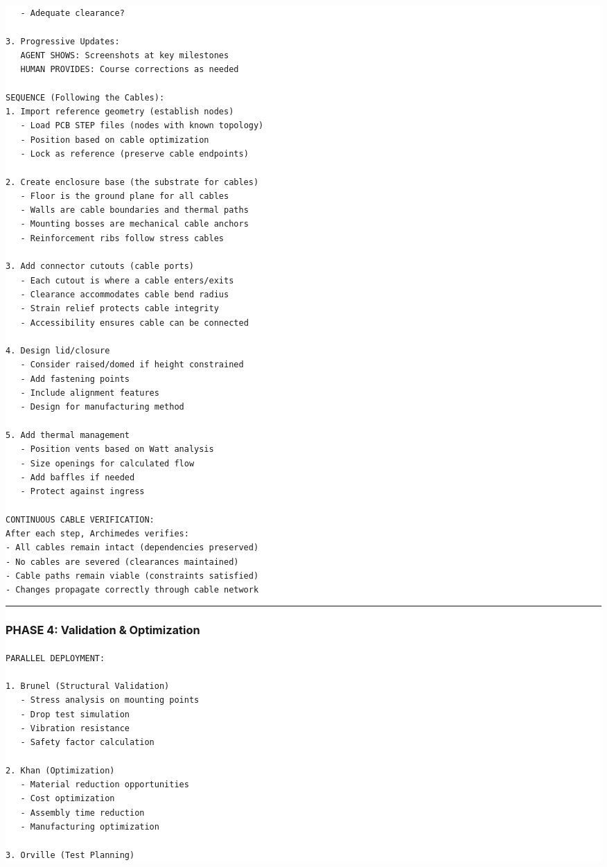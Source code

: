 ```
   - Adequate clearance?

3. Progressive Updates:
   AGENT SHOWS: Screenshots at key milestones
   HUMAN PROVIDES: Course corrections as needed

SEQUENCE (Following the Cables):
1. Import reference geometry (establish nodes)
   - Load PCB STEP files (nodes with known topology)
   - Position based on cable optimization
   - Lock as reference (preserve cable endpoints)

2. Create enclosure base (the substrate for cables)
   - Floor is the ground plane for all cables
   - Walls are cable boundaries and thermal paths
   - Mounting bosses are mechanical cable anchors
   - Reinforcement ribs follow stress cables

3. Add connector cutouts (cable ports)
   - Each cutout is where a cable enters/exits
   - Clearance accommodates cable bend radius
   - Strain relief protects cable integrity
   - Accessibility ensures cable can be connected

4. Design lid/closure
   - Consider raised/domed if height constrained
   - Add fastening points
   - Include alignment features
   - Design for manufacturing method

5. Add thermal management
   - Position vents based on Watt analysis
   - Size openings for calculated flow
   - Add baffles if needed
   - Protect against ingress

CONTINUOUS CABLE VERIFICATION:
After each step, Archimedes verifies:
- All cables remain intact (dependencies preserved)
- No cables are severed (clearances maintained)
- Cable paths remain viable (constraints satisfied)
- Changes propagate correctly through cable network
```

---

### PHASE 4: Validation & Optimization

```
PARALLEL DEPLOYMENT:

1. Brunel (Structural Validation)
   - Stress analysis on mounting points
   - Drop test simulation
   - Vibration resistance
   - Safety factor calculation

2. Khan (Optimization)
   - Material reduction opportunities
   - Cost optimization
   - Assembly time reduction
   - Manufacturing optimization

3. Orville (Test Planning)
```